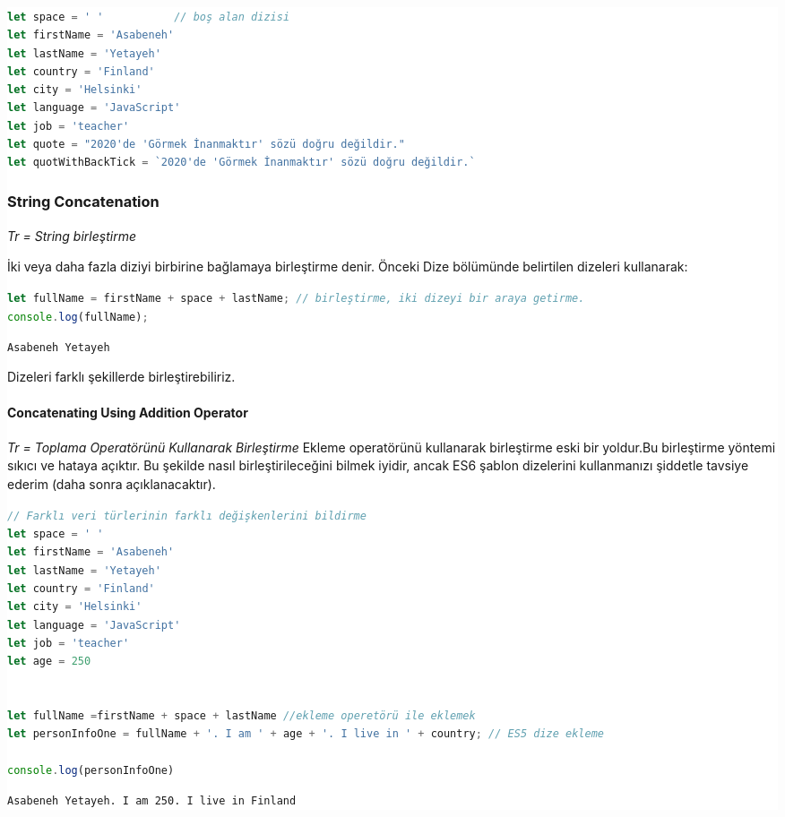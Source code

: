 ```js
let space = ' '           // boş alan dizisi
let firstName = 'Asabeneh'
let lastName = 'Yetayeh'
let country = 'Finland'
let city = 'Helsinki'
let language = 'JavaScript'
let job = 'teacher'
let quote = "2020'de 'Görmek İnanmaktır' sözü doğru değildir."
let quotWithBackTick = `2020'de 'Görmek İnanmaktır' sözü doğru değildir.`
```

### String Concatenation
_Tr = String birleştirme_

İki veya daha fazla diziyi birbirine bağlamaya birleştirme denir.
Önceki Dize bölümünde belirtilen dizeleri kullanarak:
```js
let fullName = firstName + space + lastName; // birleştirme, iki dizeyi bir araya getirme.
console.log(fullName);
```

```sh
Asabeneh Yetayeh
```

Dizeleri farklı şekillerde birleştirebiliriz.

#### Concatenating Using Addition Operator
_Tr = Toplama Operatörünü Kullanarak Birleştirme_
Ekleme operatörünü kullanarak birleştirme eski bir yoldur.Bu birleştirme yöntemi sıkıcı ve hataya açıktır. Bu şekilde nasıl birleştirileceğini bilmek iyidir, ancak ES6 şablon dizelerini kullanmanızı şiddetle tavsiye ederim (daha sonra açıklanacaktır).
```js
// Farklı veri türlerinin farklı değişkenlerini bildirme
let space = ' '
let firstName = 'Asabeneh'
let lastName = 'Yetayeh'
let country = 'Finland'
let city = 'Helsinki'
let language = 'JavaScript'
let job = 'teacher'
let age = 250


let fullName =firstName + space + lastName //ekleme operetörü ile eklemek
let personInfoOne = fullName + '. I am ' + age + '. I live in ' + country; // ES5 dize ekleme

console.log(personInfoOne)
```

```sh
Asabeneh Yetayeh. I am 250. I live in Finland
```

